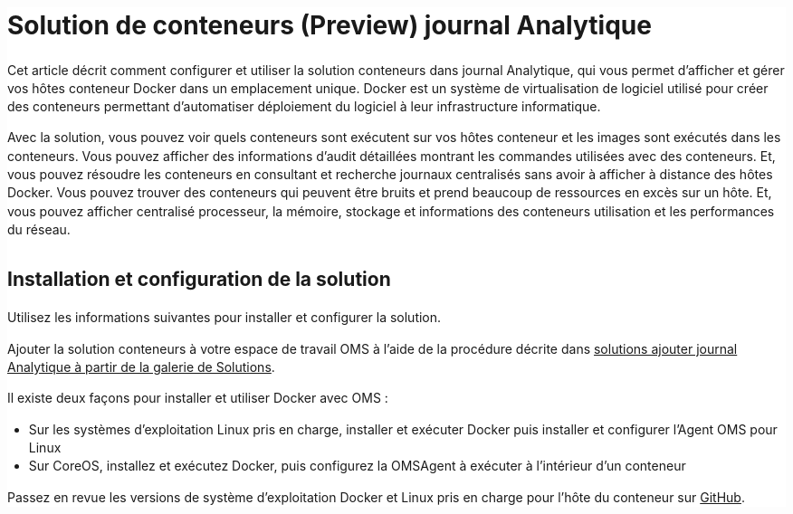 <properties
    pageTitle="Solution de conteneurs dans journal Analytique | Microsoft Azure"
    description="La solution conteneurs dans journal Analytique vous permet d’afficher et gérer vos hôtes conteneur Docker dans un emplacement unique."
    services="log-analytics"
    documentationCenter=""
    authors="bandersmsft"
    manager="jwhit"
    editor=""/>

<tags
    ms.service="log-analytics"
    ms.workload="na"
    ms.tgt_pltfrm="na"
    ms.devlang="na"
    ms.topic="article"
    ms.date="10/10/2016"
    ms.author="banders"/>



# <a name="containers-preview-solution-log-analytics"></a>Solution de conteneurs (Preview) journal Analytique

Cet article décrit comment configurer et utiliser la solution conteneurs dans journal Analytique, qui vous permet d’afficher et gérer vos hôtes conteneur Docker dans un emplacement unique. Docker est un système de virtualisation de logiciel utilisé pour créer des conteneurs permettant d’automatiser déploiement du logiciel à leur infrastructure informatique.

Avec la solution, vous pouvez voir quels conteneurs sont exécutent sur vos hôtes conteneur et les images sont exécutés dans les conteneurs. Vous pouvez afficher des informations d’audit détaillées montrant les commandes utilisées avec des conteneurs. Et, vous pouvez résoudre les conteneurs en consultant et recherche journaux centralisés sans avoir à afficher à distance des hôtes Docker. Vous pouvez trouver des conteneurs qui peuvent être bruits et prend beaucoup de ressources en excès sur un hôte. Et, vous pouvez afficher centralisé processeur, la mémoire, stockage et informations des conteneurs utilisation et les performances du réseau.

## <a name="installing-and-configuring-the-solution"></a>Installation et configuration de la solution

Utilisez les informations suivantes pour installer et configurer la solution.

Ajouter la solution conteneurs à votre espace de travail OMS à l’aide de la procédure décrite dans [solutions ajouter journal Analytique à partir de la galerie de Solutions](log-analytics-add-solutions.md).

Il existe deux façons pour installer et utiliser Docker avec OMS :

- Sur les systèmes d’exploitation Linux pris en charge, installer et exécuter Docker puis installer et configurer l’Agent OMS pour Linux
- Sur CoreOS, installez et exécutez Docker, puis configurez la OMSAgent à exécuter à l’intérieur d’un conteneur

Passez en revue les versions de système d’exploitation Docker et Linux pris en charge pour l’hôte du conteneur sur [GitHub](https://github.com/Microsoft/OMS-docker).
